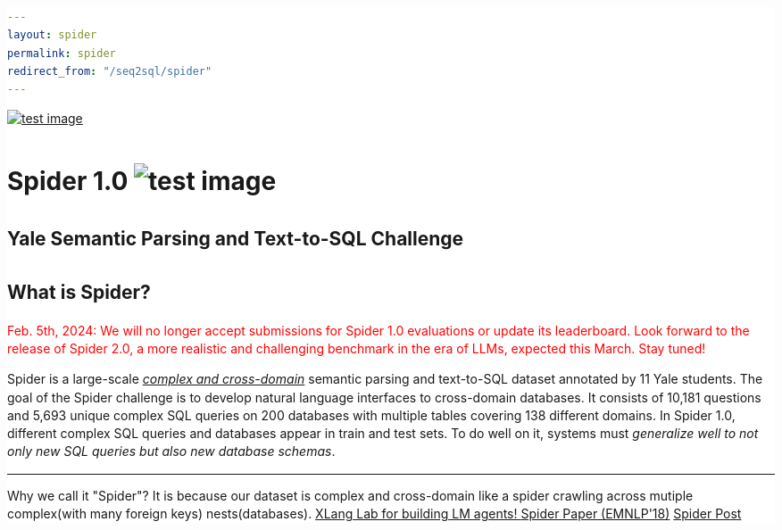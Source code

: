 ```yaml
---
layout: spider
permalink: spider
redirect_from: "/seq2sql/spider"
---
```


  <div class="navbar navbar-default navbar-fixed-top" id="topNavbar" role="navigation">
     <div class="container clearfix">
        <div class="leftNav">
           <div class="brandDiv">
              <a href="https://yale-lily.github.io/"><img src="/lily-logo.png" alt="test image" height="40"></a>
           </div>
        </div>
     </div>
  </div>
  <div class="cover" id="topCover">
     <div class="container">
        <div class="row">
           <div class="col-md-12">
              <h1 id="appTitle">
                 Spider
                 <b>1.0</b>
                 <img src="/images/spider_logo.png" alt="test image" height="100">
              </h1>
           </div>
           <h2 id="appSubtitle">Yale Semantic Parsing and Text-to-SQL Challenge</h2>
        </div>
     </div>
  </div>
  <div class="cover" id="contentCover">
     <div class="container">
        <div class="row">
           <div class="col-md-5">
              <div class="infoCard">
                 <div class="infoBody">
                    <div class="infoHeadline">
                       <h2>What is Spider?</h2>
                    </div>
                    <p align="left">
                    <div class="left"> <p style="color:red;">Feb. 5th, 2024: We will no longer accept submissions for Spider 1.0 evaluations or update its leaderboard. Look forward to the release of Spider 2.0, a more realistic and challenging benchmark in the era of LLMs, expected this March. Stay tuned!</p>
                      Spider is a large-scale <a href="https://medium.com/@tao.yu/spider-one-more-step-towards-natural-language-interfaces-to-databases-62298dc6df3c"><i>complex and cross-domain</i></a> semantic parsing and text-to-SQL dataset annotated by 11 Yale students.
                      The goal of the Spider challenge is to develop natural language interfaces to cross-domain databases.
                       It consists of 10,181 questions and 5,693 unique complex SQL queries on 200 databases with multiple tables covering 138 different domains.
                       In Spider 1.0, different complex SQL queries and databases appear in train and test sets.
                       To do well on it, systems must <i>generalize well to not only new SQL queries but also new database schemas</i>.
                      <hr>Why we call it "Spider"? It is because our dataset is complex and cross-domain like a spider crawling across mutiple complex(with many foreign keys) nests(databases).
                       <a class="btn actionBtn2" href="https://www.xlang.ai/"> XLang Lab for building LM agents! </a>
                       <a class="btn actionBtn" href="https://arxiv.org/abs/1809.08887">Spider Paper (EMNLP'18)</a>
                       <a class="btn actionBtn" href="https://medium.com/@tao.yu/spider-one-more-step-towards-natural-language-interfaces-to-databases-62298dc6df3c">Spider Post</a>
